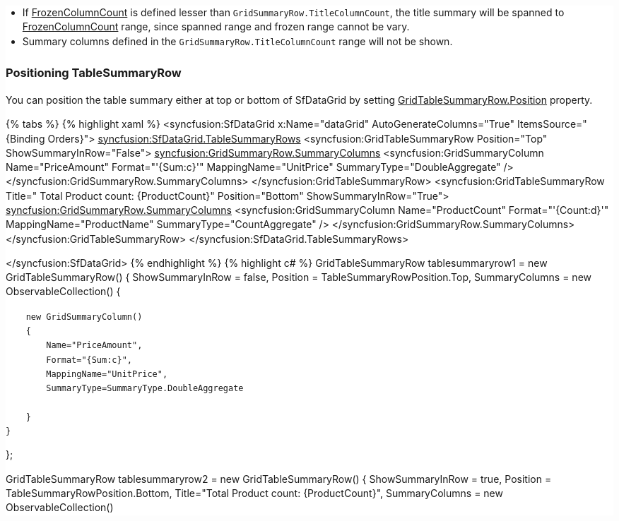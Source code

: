 * If [FrozenColumnCount](https://help.syncfusion.com/cr/uwp/Syncfusion.UI.Xaml.Grid.SfGridBase.html#Syncfusion_UI_Xaml_Grid_SfGridBase_FrozenColumnCount) is defined lesser than `GridSummaryRow.TitleColumnCount`, the title summary will be spanned to [FrozenColumnCount](https://help.syncfusion.com/cr/uwp/Syncfusion.UI.Xaml.Grid.SfGridBase.html#Syncfusion_UI_Xaml_Grid_SfGridBase_FrozenColumnCount) range, since spanned range and frozen range cannot be vary.
* Summary columns defined in the `GridSummaryRow.TitleColumnCount` range will not be shown.

### Positioning TableSummaryRow

You can position the table summary either at top or bottom of SfDataGrid by setting [GridTableSummaryRow.Position](https://help.syncfusion.com/cr/uwp/Syncfusion.UI.Xaml.Grid.GridTableSummaryRow.html#Syncfusion_UI_Xaml_Grid_GridTableSummaryRow_Position) property.

{% tabs %}
{% highlight xaml %}
<syncfusion:SfDataGrid x:Name="dataGrid"
                        AutoGenerateColumns="True"
                        ItemsSource="{Binding Orders}">
    <syncfusion:SfDataGrid.TableSummaryRows>
        <syncfusion:GridTableSummaryRow Position="Top" ShowSummaryInRow="False">
            <syncfusion:GridSummaryRow.SummaryColumns>
                <syncfusion:GridSummaryColumn Name="PriceAmount"
                                              Format="'{Sum:c}'"
                                              MappingName="UnitPrice"
                                              SummaryType="DoubleAggregate" />
            </syncfusion:GridSummaryRow.SummaryColumns>
        </syncfusion:GridTableSummaryRow>
        <syncfusion:GridTableSummaryRow Title=" Total Product count: {ProductCount}"
                                        Position="Bottom"
                                        ShowSummaryInRow="True">
            <syncfusion:GridSummaryRow.SummaryColumns>
                <syncfusion:GridSummaryColumn Name="ProductCount"
                                                Format="'{Count:d}'"
                                                MappingName="ProductName"
                                                SummaryType="CountAggregate" />
            </syncfusion:GridSummaryRow.SummaryColumns>
        </syncfusion:GridTableSummaryRow>
    </syncfusion:SfDataGrid.TableSummaryRows>

</syncfusion:SfDataGrid>
{% endhighlight %}
{% highlight c# %}
GridTableSummaryRow tablesummaryrow1 = new GridTableSummaryRow() 
{ 
    ShowSummaryInRow = false, 
    Position = TableSummaryRowPosition.Top,
    SummaryColumns = new ObservableCollection<ISummaryColumn>()
    {
    
        new GridSummaryColumn()
        {
            Name="PriceAmount",
            Format="{Sum:c}",
            MappingName="UnitPrice",
            SummaryType=SummaryType.DoubleAggregate 

        }
    }
};

GridTableSummaryRow tablesummaryrow2 = new GridTableSummaryRow()
{
    ShowSummaryInRow = true,
    Position = TableSummaryRowPosition.Bottom,
    Title="Total Product count: {ProductCount}",
    SummaryColumns = new ObservableCollection<ISummaryColumn>()